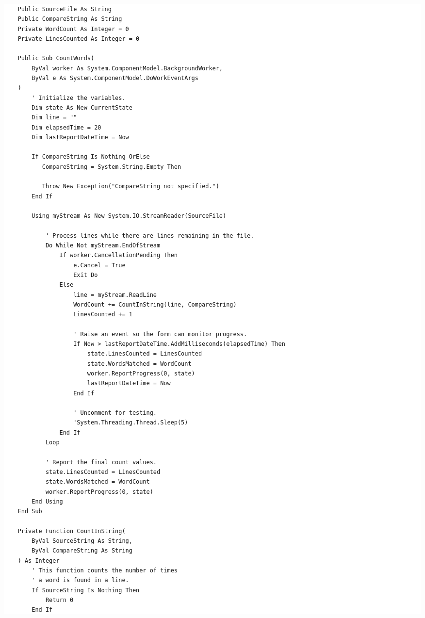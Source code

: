         Public SourceFile As String  
        Public CompareString As String  
        Private WordCount As Integer = 0  
        Private LinesCounted As Integer = 0  
  
        Public Sub CountWords(  
            ByVal worker As System.ComponentModel.BackgroundWorker,  
            ByVal e As System.ComponentModel.DoWorkEventArgs  
        )  
            ' Initialize the variables.  
            Dim state As New CurrentState  
            Dim line = ""  
            Dim elapsedTime = 20  
            Dim lastReportDateTime = Now  
  
            If CompareString Is Nothing OrElse  
               CompareString = System.String.Empty Then  
  
               Throw New Exception("CompareString not specified.")  
            End If  
  
            Using myStream As New System.IO.StreamReader(SourceFile)  
  
                ' Process lines while there are lines remaining in the file.  
                Do While Not myStream.EndOfStream  
                    If worker.CancellationPending Then  
                        e.Cancel = True  
                        Exit Do  
                    Else  
                        line = myStream.ReadLine  
                        WordCount += CountInString(line, CompareString)  
                        LinesCounted += 1  
  
                        ' Raise an event so the form can monitor progress.  
                        If Now > lastReportDateTime.AddMilliseconds(elapsedTime) Then  
                            state.LinesCounted = LinesCounted  
                            state.WordsMatched = WordCount  
                            worker.ReportProgress(0, state)  
                            lastReportDateTime = Now  
                        End If  
  
                        ' Uncomment for testing.  
                        'System.Threading.Thread.Sleep(5)  
                    End If  
                Loop  
  
                ' Report the final count values.  
                state.LinesCounted = LinesCounted  
                state.WordsMatched = WordCount  
                worker.ReportProgress(0, state)  
            End Using  
        End Sub  
  
        Private Function CountInString(  
            ByVal SourceString As String,  
            ByVal CompareString As String  
        ) As Integer  
            ' This function counts the number of times  
            ' a word is found in a line.  
            If SourceString Is Nothing Then  
                Return 0  
            End If  
  